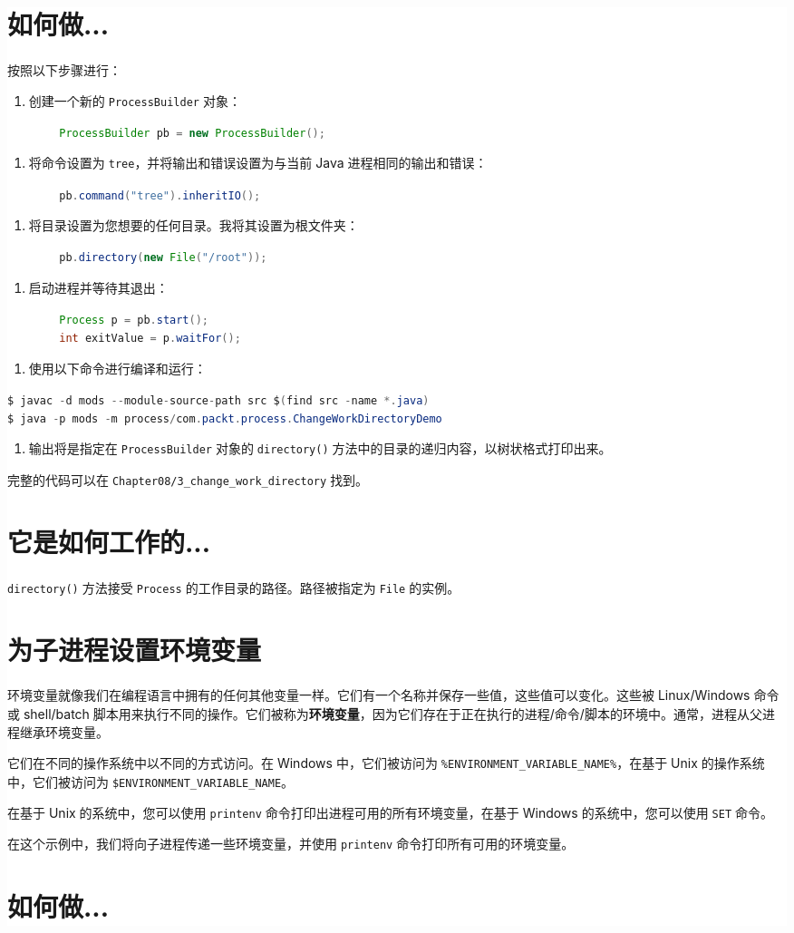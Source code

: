 # 如何做...

按照以下步骤进行：

1.  创建一个新的 `ProcessBuilder` 对象：

```java
        ProcessBuilder pb = new ProcessBuilder();
```

1.  将命令设置为 `tree`，并将输出和错误设置为与当前 Java 进程相同的输出和错误：

```java
        pb.command("tree").inheritIO();
```

1.  将目录设置为您想要的任何目录。我将其设置为根文件夹：

```java
        pb.directory(new File("/root"));
```

1.  启动进程并等待其退出：

```java
        Process p = pb.start();
        int exitValue = p.waitFor();
```

1.  使用以下命令进行编译和运行：

```java
$ javac -d mods --module-source-path src $(find src -name *.java)
$ java -p mods -m process/com.packt.process.ChangeWorkDirectoryDemo
```

1.  输出将是指定在 `ProcessBuilder` 对象的 `directory()` 方法中的目录的递归内容，以树状格式打印出来。

完整的代码可以在 `Chapter08/3_change_work_directory` 找到。

# 它是如何工作的...

`directory()` 方法接受 `Process` 的工作目录的路径。路径被指定为 `File` 的实例。

# 为子进程设置环境变量

环境变量就像我们在编程语言中拥有的任何其他变量一样。它们有一个名称并保存一些值，这些值可以变化。这些被 Linux/Windows 命令或 shell/batch 脚本用来执行不同的操作。它们被称为**环境变量**，因为它们存在于正在执行的进程/命令/脚本的环境中。通常，进程从父进程继承环境变量。

它们在不同的操作系统中以不同的方式访问。在 Windows 中，它们被访问为 `%ENVIRONMENT_VARIABLE_NAME%`，在基于 Unix 的操作系统中，它们被访问为 `$ENVIRONMENT_VARIABLE_NAME`。

在基于 Unix 的系统中，您可以使用 `printenv` 命令打印出进程可用的所有环境变量，在基于 Windows 的系统中，您可以使用 `SET` 命令。

在这个示例中，我们将向子进程传递一些环境变量，并使用 `printenv` 命令打印所有可用的环境变量。

# 如何做...
